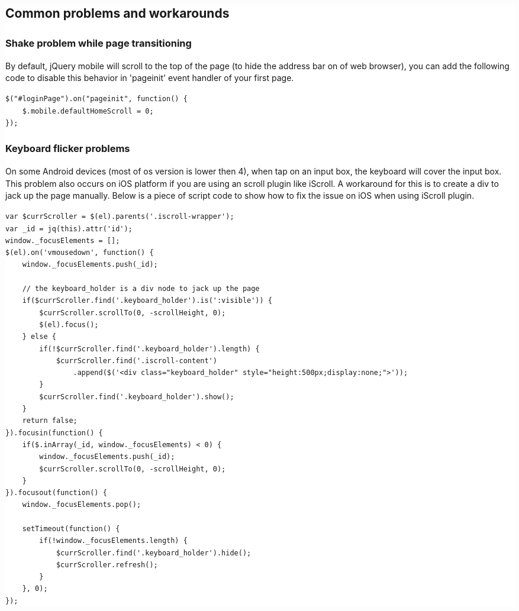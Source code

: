 
## Common problems and workarounds

### Shake problem while page transitioning
By default, jQuery mobile will scroll to the top of the page (to hide the address bar on of web browser), you can add the following code to disable this behavior in 'pageinit' event handler of your first page.


    $("#loginPage").on("pageinit", function() {
        $.mobile.defaultHomeScroll = 0;
    });


### Keyboard flicker problems
On some Android devices (most of os version is lower then 4), when tap on an input box, the keyboard will cover the input box. This problem also occurs on iOS platform if you are using an scroll plugin like iScroll. A workaround for this is to create a div to jack up the page manually. Below is a piece of script code to show how to fix the issue on iOS when using iScroll plugin.


    var $currScroller = $(el).parents('.iscroll-wrapper');
    var _id = jq(this).attr('id');
    window._focusElements = [];
    $(el).on('vmousedown', function() {
        window._focusElements.push(_id);

        // the keyboard_holder is a div node to jack up the page
        if($currScroller.find('.keyboard_holder').is(':visible')) {
            $currScroller.scrollTo(0, -scrollHeight, 0);
            $(el).focus();
        } else {
            if(!$currScroller.find('.keyboard_holder').length) {
                $currScroller.find('.iscroll-content')
                    .append($('<div class="keyboard_holder" style="height:500px;display:none;">'));
            }
            $currScroller.find('.keyboard_holder').show();
        }
        return false;
    }).focusin(function() {
        if($.inArray(_id, window._focusElements) < 0) {
            window._focusElements.push(_id);
            $currScroller.scrollTo(0, -scrollHeight, 0);
        }
    }).focusout(function() {
        window._focusElements.pop();

        setTimeout(function() {
            if(!window._focusElements.length) {
                $currScroller.find('.keyboard_holder').hide();
                $currScroller.refresh();
            }
        }, 0);
    });
